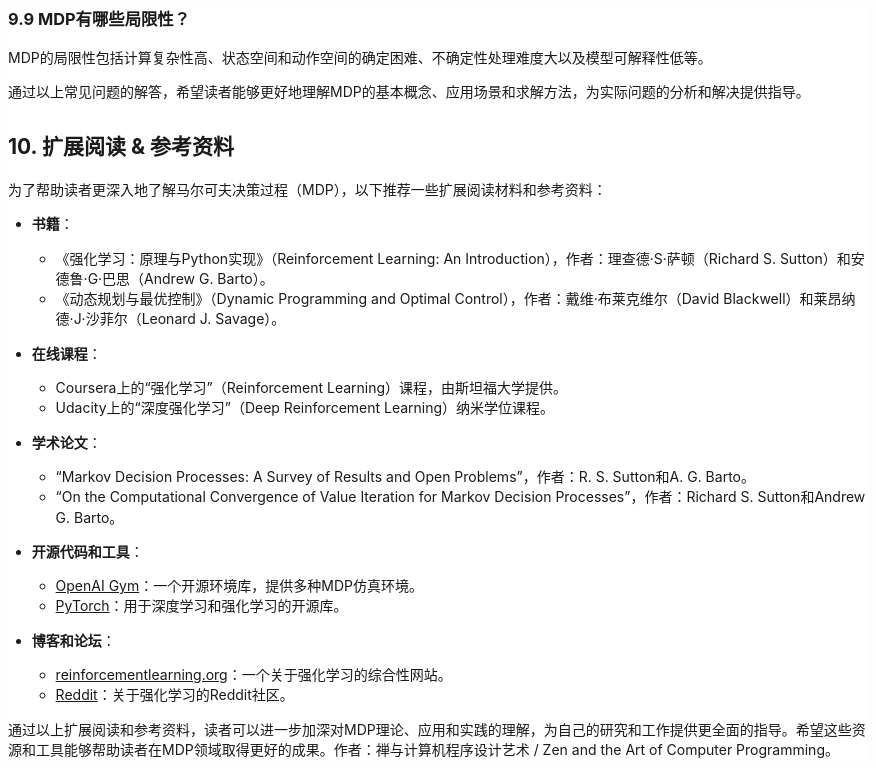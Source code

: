 ### 9.9 MDP有哪些局限性？

MDP的局限性包括计算复杂性高、状态空间和动作空间的确定困难、不确定性处理难度大以及模型可解释性低等。

通过以上常见问题的解答，希望读者能够更好地理解MDP的基本概念、应用场景和求解方法，为实际问题的分析和解决提供指导。

## 10. 扩展阅读 & 参考资料

为了帮助读者更深入地了解马尔可夫决策过程（MDP），以下推荐一些扩展阅读材料和参考资料：

- **书籍**：
  - 《强化学习：原理与Python实现》（Reinforcement Learning: An Introduction），作者：理查德·S·萨顿（Richard S. Sutton）和安德鲁·G·巴思（Andrew G. Barto）。
  - 《动态规划与最优控制》（Dynamic Programming and Optimal Control），作者：戴维·布莱克维尔（David Blackwell）和莱昂纳德·J·沙菲尔（Leonard J. Savage）。

- **在线课程**：
  - Coursera上的“强化学习”（Reinforcement Learning）课程，由斯坦福大学提供。
  - Udacity上的“深度强化学习”（Deep Reinforcement Learning）纳米学位课程。

- **学术论文**：
  - “Markov Decision Processes: A Survey of Results and Open Problems”，作者：R. S. Sutton和A. G. Barto。
  - “On the Computational Convergence of Value Iteration for Markov Decision Processes”，作者：Richard S. Sutton和Andrew G. Barto。

- **开源代码和工具**：
  - [OpenAI Gym](https://gym.openai.com/)：一个开源环境库，提供多种MDP仿真环境。
  - [PyTorch](https://pytorch.org/)：用于深度学习和强化学习的开源库。

- **博客和论坛**：
  - [ reinforcementlearning.org](https://www.reinforcementlearning.org/)：一个关于强化学习的综合性网站。
  - [Reddit](https://www.reddit.com/r/ReinforcementLearning/)：关于强化学习的Reddit社区。

通过以上扩展阅读和参考资料，读者可以进一步加深对MDP理论、应用和实践的理解，为自己的研究和工作提供更全面的指导。希望这些资源和工具能够帮助读者在MDP领域取得更好的成果。作者：禅与计算机程序设计艺术 / Zen and the Art of Computer Programming。

